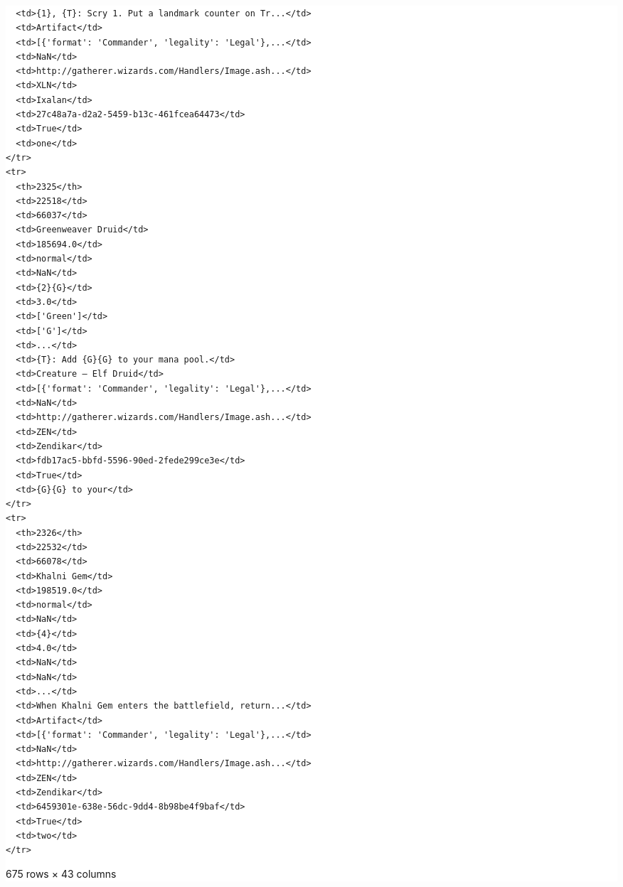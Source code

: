       <td>{1}, {T}: Scry 1. Put a landmark counter on Tr...</td>
      <td>Artifact</td>
      <td>[{'format': 'Commander', 'legality': 'Legal'},...</td>
      <td>NaN</td>
      <td>http://gatherer.wizards.com/Handlers/Image.ash...</td>
      <td>XLN</td>
      <td>Ixalan</td>
      <td>27c48a7a-d2a2-5459-b13c-461fcea64473</td>
      <td>True</td>
      <td>one</td>
    </tr>
    <tr>
      <th>2325</th>
      <td>22518</td>
      <td>66037</td>
      <td>Greenweaver Druid</td>
      <td>185694.0</td>
      <td>normal</td>
      <td>NaN</td>
      <td>{2}{G}</td>
      <td>3.0</td>
      <td>['Green']</td>
      <td>['G']</td>
      <td>...</td>
      <td>{T}: Add {G}{G} to your mana pool.</td>
      <td>Creature — Elf Druid</td>
      <td>[{'format': 'Commander', 'legality': 'Legal'},...</td>
      <td>NaN</td>
      <td>http://gatherer.wizards.com/Handlers/Image.ash...</td>
      <td>ZEN</td>
      <td>Zendikar</td>
      <td>fdb17ac5-bbfd-5596-90ed-2fede299ce3e</td>
      <td>True</td>
      <td>{G}{G} to your</td>
    </tr>
    <tr>
      <th>2326</th>
      <td>22532</td>
      <td>66078</td>
      <td>Khalni Gem</td>
      <td>198519.0</td>
      <td>normal</td>
      <td>NaN</td>
      <td>{4}</td>
      <td>4.0</td>
      <td>NaN</td>
      <td>NaN</td>
      <td>...</td>
      <td>When Khalni Gem enters the battlefield, return...</td>
      <td>Artifact</td>
      <td>[{'format': 'Commander', 'legality': 'Legal'},...</td>
      <td>NaN</td>
      <td>http://gatherer.wizards.com/Handlers/Image.ash...</td>
      <td>ZEN</td>
      <td>Zendikar</td>
      <td>6459301e-638e-56dc-9dd4-8b98be4f9baf</td>
      <td>True</td>
      <td>two</td>
    </tr>
  </tbody>
</table>
<p>675 rows × 43 columns</p>
</div>
